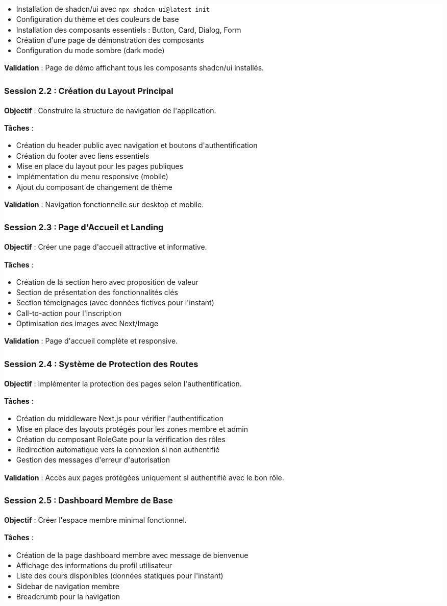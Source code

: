 - Installation de shadcn/ui avec `npx shadcn-ui@latest init`
- Configuration du thème et des couleurs de base
- Installation des composants essentiels : Button, Card, Dialog, Form
- Création d'une page de démonstration des composants
- Configuration du mode sombre (dark mode)

**Validation** : Page de démo affichant tous les composants shadcn/ui installés.

### Session 2.2 : Création du Layout Principal

**Objectif** : Construire la structure de navigation de l'application.

**Tâches** :

- Création du header public avec navigation et boutons d'authentification
- Création du footer avec liens essentiels
- Mise en place du layout pour les pages publiques
- Implémentation du menu responsive (mobile)
- Ajout du composant de changement de thème

**Validation** : Navigation fonctionnelle sur desktop et mobile.

### Session 2.3 : Page d'Accueil et Landing

**Objectif** : Créer une page d'accueil attractive et informative.

**Tâches** :

- Création de la section hero avec proposition de valeur
- Section de présentation des fonctionnalités clés
- Section témoignages (avec données fictives pour l'instant)
- Call-to-action pour l'inscription
- Optimisation des images avec Next/Image

**Validation** : Page d'accueil complète et responsive.

### Session 2.4 : Système de Protection des Routes

**Objectif** : Implémenter la protection des pages selon l'authentification.

**Tâches** :

- Création du middleware Next.js pour vérifier l'authentification
- Mise en place des layouts protégés pour les zones membre et admin
- Création du composant RoleGate pour la vérification des rôles
- Redirection automatique vers la connexion si non authentifié
- Gestion des messages d'erreur d'autorisation

**Validation** : Accès aux pages protégées uniquement si authentifié avec le bon rôle.

### Session 2.5 : Dashboard Membre de Base

**Objectif** : Créer l'espace membre minimal fonctionnel.

**Tâches** :

- Création de la page dashboard membre avec message de bienvenue
- Affichage des informations du profil utilisateur
- Liste des cours disponibles (données statiques pour l'instant)
- Sidebar de navigation membre
- Breadcrumb pour la navigation
